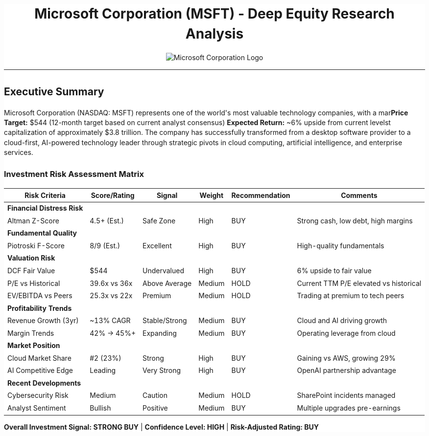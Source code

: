 <div align="center">
<h1>Microsoft Corporation (MSFT) - Deep Equity Research Analysis</h1>
<img src="https://finnhub.io/api/logo?symbol=MSFT" alt="Microsoft Corporation Logo" width="200" height="auto" style="max-width: 200px; height: auto;"/>
</div>

---

## Executive Summary

Microsoft Corporation (NASDAQ: MSFT) represents one of the world's most valuable technology companies, with a mar**Price Target:** $544 (12-month target based on current analyst consensus)
**Expected Return:** ~6% upside from current levelst capitalization of approximately $3.8 trillion. The company has successfully transformed from a desktop software provider to a cloud-first, AI-powered technology leader through strategic pivots in cloud computing, artificial intelligence, and enterprise services.

### Investment Risk Assessment Matrix

| **Risk Criteria** | **Score/Rating** | **Signal** | **Weight** | **Recommendation** | **Comments** |
|-------------------|------------------|------------|------------|-------------------|--------------|
| **Financial Distress Risk** |  |  |  |  |  |
| Altman Z-Score | 4.5+ (Est.) | Safe Zone | High | BUY | Strong cash, low debt, high margins |
| **Fundamental Quality** |  |  |  |  |  |
| Piotroski F-Score | 8/9 (Est.) | Excellent | High | BUY | High-quality fundamentals |
| **Valuation Risk** |  |  |  |  |  |
| DCF Fair Value | $544 | Undervalued | High | BUY | 6% upside to fair value |
| P/E vs Historical | 39.6x vs 36x | Above Average | Medium | HOLD | Current TTM P/E elevated vs historical |
| EV/EBITDA vs Peers | 25.3x vs 22x | Premium | Medium | HOLD | Trading at premium to tech peers |
| **Profitability Trends** |  |  |  |  |  |
| Revenue Growth (3yr) | ~13% CAGR | Stable/Strong | Medium | BUY | Cloud and AI driving growth |
| Margin Trends | 42% → 45%+ | Expanding | Medium | BUY | Operating leverage from cloud |
| **Market Position** |  |  |  |  |  |
| Cloud Market Share | #2 (23%) | Strong | High | BUY | Gaining vs AWS, growing 29% |
| AI Competitive Edge | Leading | Very Strong | High | BUY | OpenAI partnership advantage |
| **Recent Developments** |  |  |  |  |  |
| Cybersecurity Risk | Medium | Caution | Medium | HOLD | SharePoint incidents managed |
| Analyst Sentiment | Bullish | Positive | Medium | BUY | Multiple upgrades pre-earnings |

**Overall Investment Signal: STRONG BUY** | **Confidence Level: HIGH** | **Risk-Adjusted Rating: BUY**
